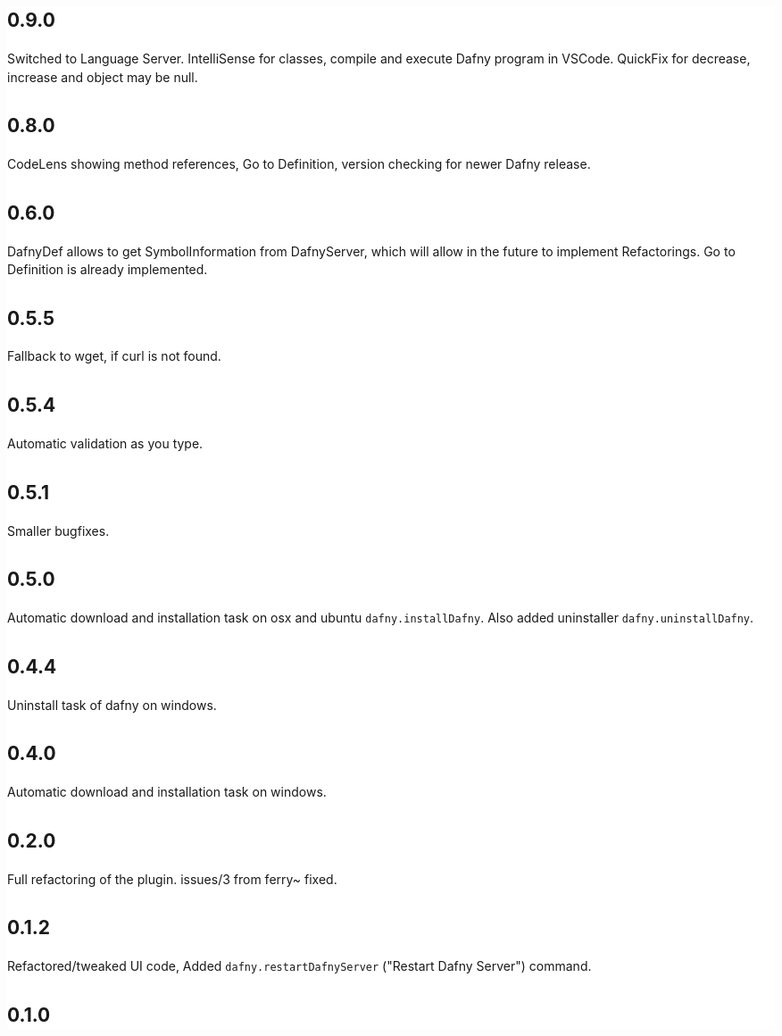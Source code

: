 ## 0.9.0

Switched to Language Server. IntelliSense for classes, compile and execute Dafny program in VSCode. QuickFix for decrease, increase and object may be null.

## 0.8.0

CodeLens showing method references, Go to Definition, version checking for newer Dafny release.

## 0.6.0

DafnyDef allows to get SymbolInformation from DafnyServer, which will allow in the future to implement Refactorings. Go to Definition is already implemented.

## 0.5.5

Fallback to wget, if curl is not found.

## 0.5.4

Automatic validation as you type.

## 0.5.1

Smaller bugfixes.

## 0.5.0

Automatic download and installation task on osx and ubuntu `dafny.installDafny`. Also added uninstaller `dafny.uninstallDafny`.

## 0.4.4

Uninstall task of dafny on windows.

## 0.4.0

Automatic download and installation task on windows.

## 0.2.0

Full refactoring of the plugin. issues/3 from ferry~ fixed.

## 0.1.2

Refactored/tweaked UI code, Added `dafny.restartDafnyServer` ("Restart Dafny Server") command.

## 0.1.0
